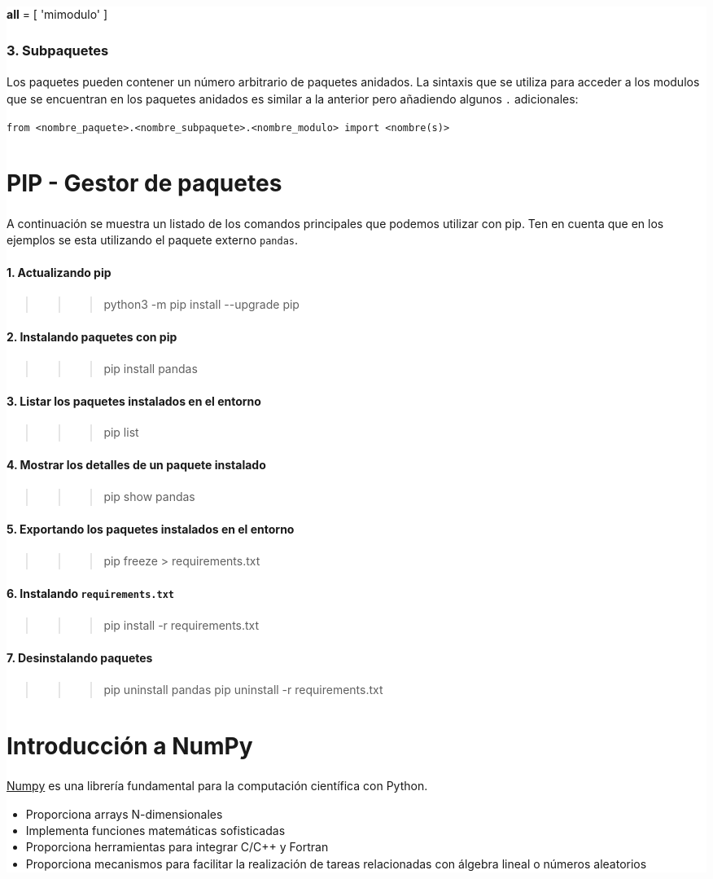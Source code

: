 __all__ = [
    'mimodulo'
]

### 3. Subpaquetes

Los paquetes pueden contener un número arbitrario de paquetes anidados. La sintaxis que se utiliza para acceder a los modulos que se encuentran en los paquetes anidados es similar a la anterior pero añadiendo algunos `.` adicionales:
```
from <nombre_paquete>.<nombre_subpaquete>.<nombre_modulo> import <nombre(s)>
```

# PIP - Gestor de paquetes

A continuación se muestra un listado de los comandos principales que podemos utilizar con pip. Ten en cuenta que en los ejemplos se esta utilizando el paquete externo `pandas`.

#### 1. Actualizando pip

>>> python3 -m pip install --upgrade pip

#### 2. Instalando paquetes con pip
>>> pip install pandas

#### 3. Listar los paquetes instalados en el entorno
>>> pip list

#### 4. Mostrar los detalles de un paquete instalado
>>> pip show pandas

#### 5. Exportando los paquetes instalados en el entorno
>>> pip freeze > requirements.txt

#### 6. Instalando `requirements.txt`
>>> pip install -r requirements.txt

#### 7. Desinstalando paquetes
>>> pip uninstall pandas
>>> pip uninstall -r requirements.txt


# Introducción a NumPy

[Numpy](https://numpy.org) es una librería fundamental para la computación científica con Python.

* Proporciona arrays N-dimensionales
* Implementa funciones matemáticas sofisticadas
* Proporciona herramientas para integrar C/C++ y Fortran
* Proporciona mecanismos para facilitar la realización de tareas relacionadas con álgebra lineal o números aleatorios
